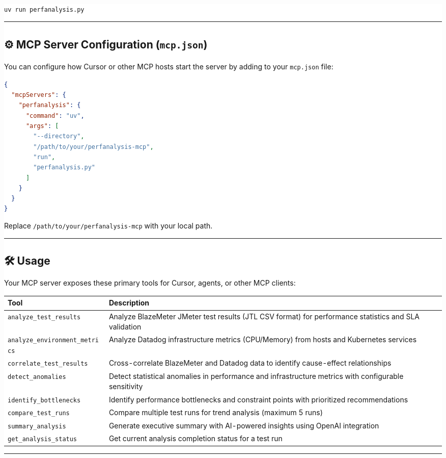 ```bash
uv run perfanalysis.py
```


***

## ⚙️ MCP Server Configuration (`mcp.json`)

You can configure how Cursor or other MCP hosts start the server by adding to your `mcp.json` file:

```json
{
  "mcpServers": {
    "perfanalysis": {
      "command": "uv",
      "args": [
        "--directory",
        "/path/to/your/perfanalysis-mcp",
        "run",
        "perfanalysis.py"
      ]
    }
  }
}
```

Replace `/path/to/your/perfanalysis-mcp` with your local path.

***

## 🛠️ Usage

Your MCP server exposes these primary tools for Cursor, agents, or other MCP clients:


| Tool | Description |
| :-- | :-- |
| `analyze_test_results` | Analyze BlazeMeter JMeter test results (JTL CSV format) for performance statistics and SLA validation |
| `analyze_environment_metrics` | Analyze Datadog infrastructure metrics (CPU/Memory) from hosts and Kubernetes services |
| `correlate_test_results` | Cross-correlate BlazeMeter and Datadog data to identify cause-effect relationships |
| `detect_anomalies` | Detect statistical anomalies in performance and infrastructure metrics with configurable sensitivity |
| `identify_bottlenecks` | Identify performance bottlenecks and constraint points with prioritized recommendations |
| `compare_test_runs` | Compare multiple test runs for trend analysis (maximum 5 runs) |
| `summary_analysis` | Generate executive summary with AI-powered insights using OpenAI integration |
| `get_analysis_status` | Get current analysis completion status for a test run |


***
